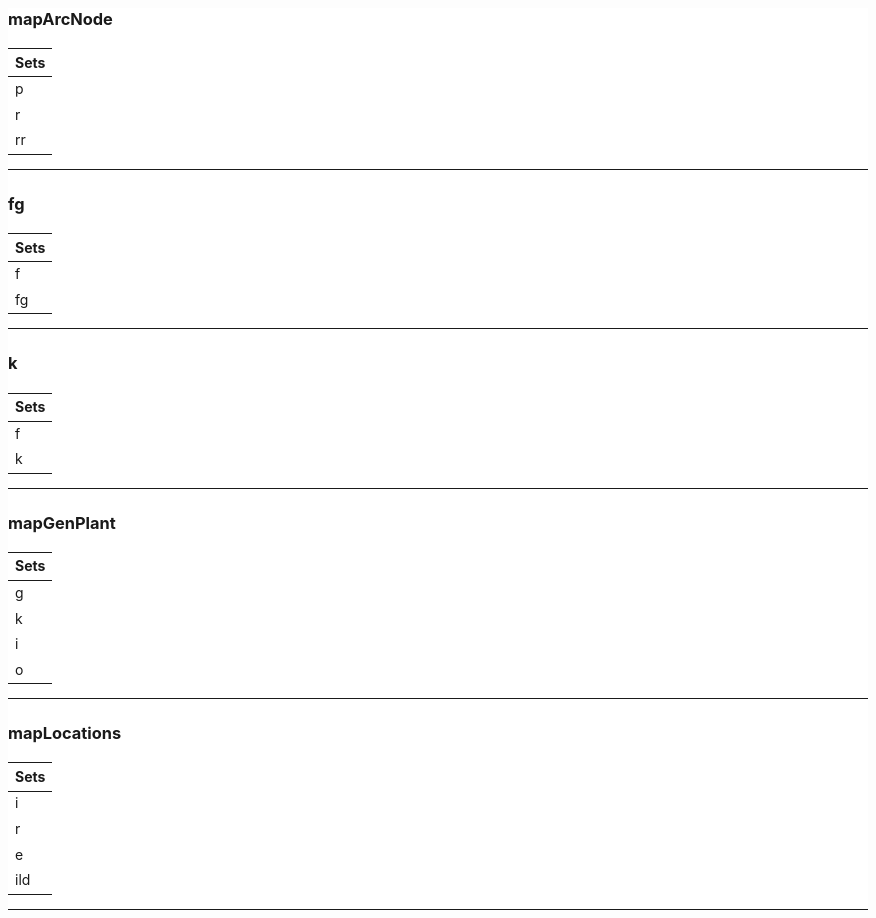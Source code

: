 ### mapArcNode 


|Sets |
|:----|
|p    |
|r    |
|rr   |
*** 
 
### fg 


|Sets |
|:----|
|f    |
|fg   |
*** 
 
### k 


|Sets |
|:----|
|f    |
|k    |
*** 
 
### mapGenPlant 


|Sets |
|:----|
|g    |
|k    |
|i    |
|o    |
*** 
 
### mapLocations 


|Sets |
|:----|
|i    |
|r    |
|e    |
|ild  |
*** 
 